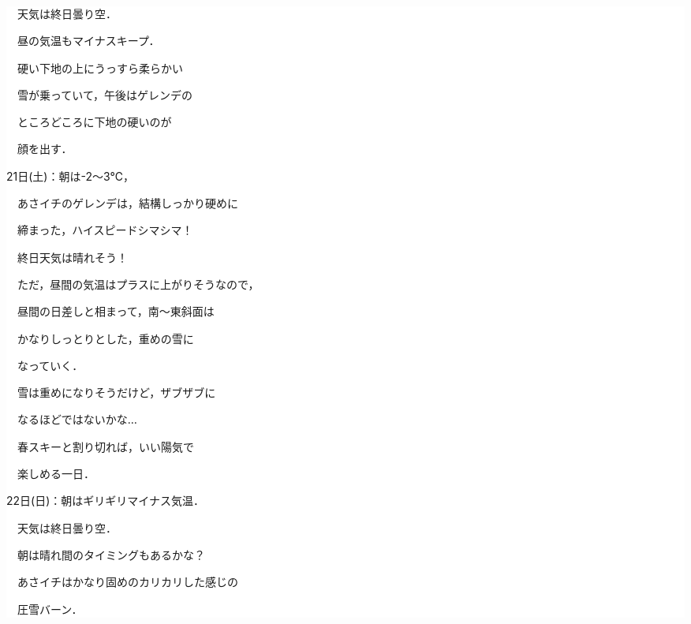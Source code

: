 　天気は終日曇り空．


　昼の気温もマイナスキープ．


　硬い下地の上にうっすら柔らかい


　雪が乗っていて，午後はゲレンデの


　ところどころに下地の硬いのが


　顔を出す．





21日(土)：朝は-2～3℃，


　あさイチのゲレンデは，結構しっかり硬めに


　締まった，ハイスピードシマシマ！


　終日天気は晴れそう！


　ただ，昼間の気温はプラスに上がりそうなので，


　昼間の日差しと相まって，南～東斜面は


　かなりしっとりとした，重めの雪に


　なっていく．


　雪は重めになりそうだけど，ザブザブに


　なるほどではないかな…


　春スキーと割り切れば，いい陽気で


　楽しめる一日．





22日(日)：朝はギリギリマイナス気温．


　天気は終日曇り空．


　朝は晴れ間のタイミングもあるかな？


　あさイチはかなり固めのカリカリした感じの


　圧雪バーン．
